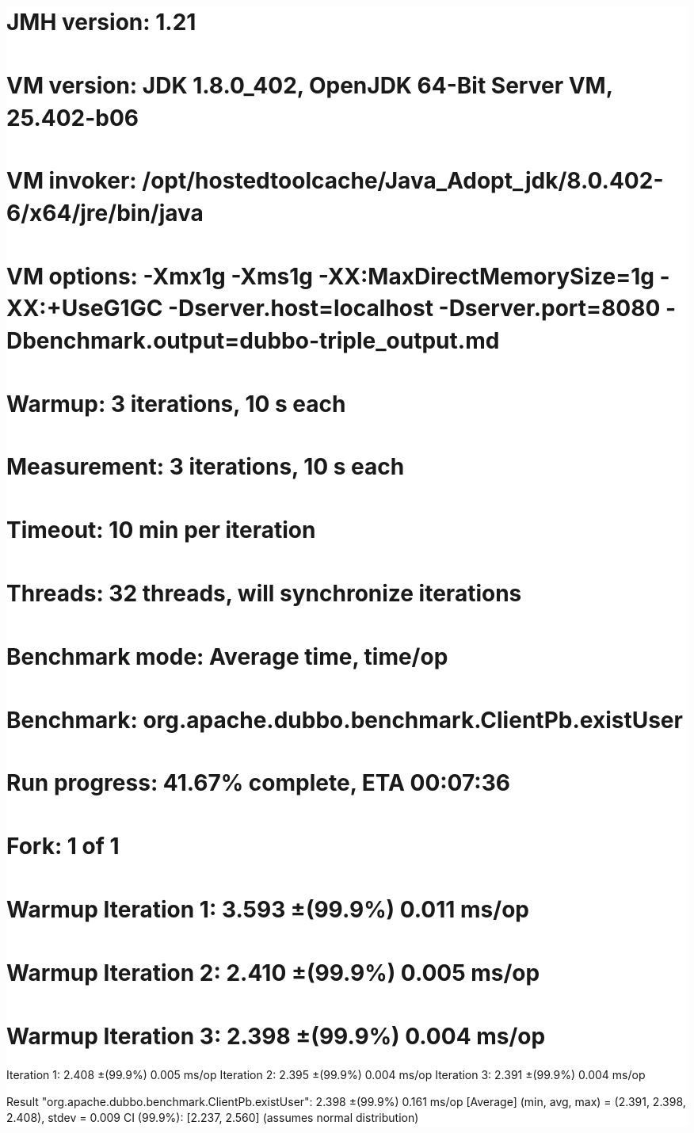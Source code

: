 
# JMH version: 1.21
# VM version: JDK 1.8.0_402, OpenJDK 64-Bit Server VM, 25.402-b06
# VM invoker: /opt/hostedtoolcache/Java_Adopt_jdk/8.0.402-6/x64/jre/bin/java
# VM options: -Xmx1g -Xms1g -XX:MaxDirectMemorySize=1g -XX:+UseG1GC -Dserver.host=localhost -Dserver.port=8080 -Dbenchmark.output=dubbo-triple_output.md
# Warmup: 3 iterations, 10 s each
# Measurement: 3 iterations, 10 s each
# Timeout: 10 min per iteration
# Threads: 32 threads, will synchronize iterations
# Benchmark mode: Average time, time/op
# Benchmark: org.apache.dubbo.benchmark.ClientPb.existUser

# Run progress: 41.67% complete, ETA 00:07:36
# Fork: 1 of 1
# Warmup Iteration   1: 3.593 ±(99.9%) 0.011 ms/op
# Warmup Iteration   2: 2.410 ±(99.9%) 0.005 ms/op
# Warmup Iteration   3: 2.398 ±(99.9%) 0.004 ms/op
Iteration   1: 2.408 ±(99.9%) 0.005 ms/op
Iteration   2: 2.395 ±(99.9%) 0.004 ms/op
Iteration   3: 2.391 ±(99.9%) 0.004 ms/op


Result "org.apache.dubbo.benchmark.ClientPb.existUser":
  2.398 ±(99.9%) 0.161 ms/op [Average]
  (min, avg, max) = (2.391, 2.398, 2.408), stdev = 0.009
  CI (99.9%): [2.237, 2.560] (assumes normal distribution)
